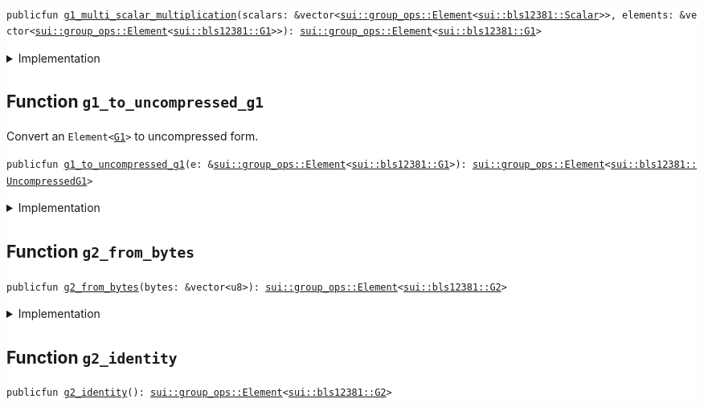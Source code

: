
<pre><code>publicfun <a href="bls12381.md#sui_bls12381_g1_multi_scalar_multiplication">g1_multi_scalar_multiplication</a>(scalars: &vector&lt;<a href="group_ops.md#sui_group_ops_Element">sui::group_ops::Element</a>&lt;<a href="bls12381.md#sui_bls12381_Scalar">sui::bls12381::Scalar</a>&gt;&gt;, elements: &vector&lt;<a href="group_ops.md#sui_group_ops_Element">sui::group_ops::Element</a>&lt;<a href="bls12381.md#sui_bls12381_G1">sui::bls12381::G1</a>&gt;&gt;): <a href="group_ops.md#sui_group_ops_Element">sui::group_ops::Element</a>&lt;<a href="bls12381.md#sui_bls12381_G1">sui::bls12381::G1</a>&gt;
</code></pre>



<details><summary>Implementation</summary></details>

<a name="sui_bls12381_g1_to_uncompressed_g1"></a>

## Function `g1_to_uncompressed_g1`

Convert an <code>Element&lt;<a href="bls12381.md#sui_bls12381_G1">G1</a>&gt;</code> to uncompressed form.


<pre><code>publicfun <a href="bls12381.md#sui_bls12381_g1_to_uncompressed_g1">g1_to_uncompressed_g1</a>(e: &<a href="group_ops.md#sui_group_ops_Element">sui::group_ops::Element</a>&lt;<a href="bls12381.md#sui_bls12381_G1">sui::bls12381::G1</a>&gt;): <a href="group_ops.md#sui_group_ops_Element">sui::group_ops::Element</a>&lt;<a href="bls12381.md#sui_bls12381_UncompressedG1">sui::bls12381::UncompressedG1</a>&gt;
</code></pre>



<details><summary>Implementation</summary></details>

<a name="sui_bls12381_g2_from_bytes"></a>

## Function `g2_from_bytes`



<pre><code>publicfun <a href="bls12381.md#sui_bls12381_g2_from_bytes">g2_from_bytes</a>(bytes: &vector&lt;u8&gt;): <a href="group_ops.md#sui_group_ops_Element">sui::group_ops::Element</a>&lt;<a href="bls12381.md#sui_bls12381_G2">sui::bls12381::G2</a>&gt;
</code></pre>



<details><summary>Implementation</summary></details>

<a name="sui_bls12381_g2_identity"></a>

## Function `g2_identity`



<pre><code>publicfun <a href="bls12381.md#sui_bls12381_g2_identity">g2_identity</a>(): <a href="group_ops.md#sui_group_ops_Element">sui::group_ops::Element</a>&lt;<a href="bls12381.md#sui_bls12381_G2">sui::bls12381::G2</a>&gt;
</code></pre>
